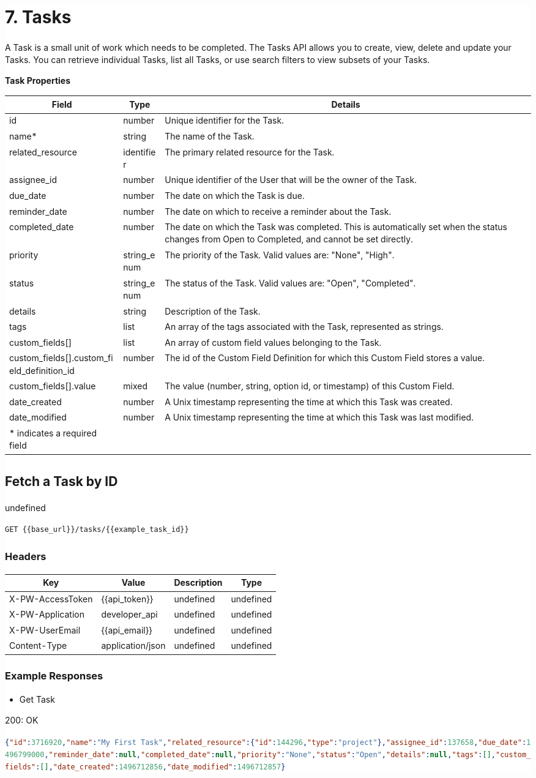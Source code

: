 # 7. Tasks

A Task is a small unit of work which needs to be completed. The Tasks API allows you to create, view, delete and update your Tasks. You can retrieve individual Tasks, list all Tasks, or use search filters to view subsets of your Tasks.

**Task Properties**

|                   Field                    |    Type     |                                                                     Details                                                                     |
| ------------------------------------------ | ----------- | ----------------------------------------------------------------------------------------------------------------------------------------------- |
| id                                         | number      | Unique identifier for the Task.                                                                                                                 |
| name*                                      | string      | The name of the Task.                                                                                                                           |
| related_resource                           | identifier  | The primary related resource for the Task.                                                                                                      |
| assignee_id                                | number      | Unique identifier of the User that will be the owner of the Task.                                                                               |
| due_date                                   | number      | The date on which the Task is due.                                                                                                              |
| reminder_date                              | number      | The date on which to receive a reminder about the Task.                                                                                         |
| completed_date                             | number      | The date on which the Task was completed. This is automatically set when the status changes from Open to Completed, and cannot be set directly. |
| priority                                   | string_enum | The priority of the Task. Valid values are: "None", "High".                                                                                     |
| status                                     | string_enum | The status of the Task. Valid values are: "Open", "Completed".                                                                                  |
| details                                    | string      | Description of the Task.                                                                                                                        |
| tags                                       | list        | An array of the tags associated with the Task, represented as strings.                                                                          |
| custom_fields[]                            | list        | An array of custom field values belonging to the Task.                                                                                          |
| custom_fields[].custom_field_definition_id | number      | The id of the Custom Field Definition for which this Custom Field stores a value.                                                               |
| custom_fields[].value                      | mixed       | The value (number, string, option id, or timestamp) of this Custom Field.                                                                       |
| date_created                               | number      | A Unix timestamp representing the time at which this Task was created.                                                                          |
| date_modified                              | number      | A Unix timestamp representing the time at which this Task was last modified.                                                                    |
| \* indicates a required field | | |

## Fetch a Task by ID
undefined

```GET {{base_url}}/tasks/{{example_task_id}}```

### Headers

Key | Value | Description | Type
--- | --- | --- | ---
X-PW-AccessToken | {{api_token}} | undefined | undefined
X-PW-Application | developer_api | undefined | undefined
X-PW-UserEmail | {{api_email}} | undefined | undefined
Content-Type | application/json | undefined | undefined
### Example Responses

- Get Task

200: OK
```json
{"id":3716920,"name":"My First Task","related_resource":{"id":144296,"type":"project"},"assignee_id":137658,"due_date":1496799000,"reminder_date":null,"completed_date":null,"priority":"None","status":"Open","details":null,"tags":[],"custom_fields":[],"date_created":1496712856,"date_modified":1496712857}
```